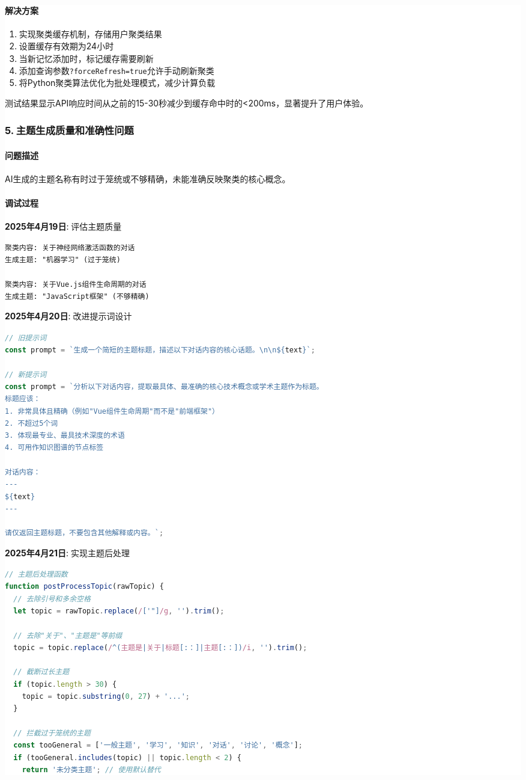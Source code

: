 #### 解决方案

1. 实现聚类缓存机制，存储用户聚类结果
2. 设置缓存有效期为24小时
3. 当新记忆添加时，标记缓存需要刷新
4. 添加查询参数`?forceRefresh=true`允许手动刷新聚类
5. 将Python聚类算法优化为批处理模式，减少计算负载

测试结果显示API响应时间从之前的15-30秒减少到缓存命中时的<200ms，显著提升了用户体验。

### 5. 主题生成质量和准确性问题

#### 问题描述
AI生成的主题名称有时过于笼统或不够精确，未能准确反映聚类的核心概念。

#### 调试过程

**2025年4月19日**: 评估主题质量
```
聚类内容: 关于神经网络激活函数的对话
生成主题: "机器学习" (过于笼统)

聚类内容: 关于Vue.js组件生命周期的对话
生成主题: "JavaScript框架" (不够精确)
```

**2025年4月20日**: 改进提示词设计
```javascript
// 旧提示词
const prompt = `生成一个简短的主题标题，描述以下对话内容的核心话题。\n\n${text}`;

// 新提示词
const prompt = `分析以下对话内容，提取最具体、最准确的核心技术概念或学术主题作为标题。
标题应该：
1. 非常具体且精确（例如"Vue组件生命周期"而不是"前端框架"）
2. 不超过5个词
3. 体现最专业、最具技术深度的术语
4. 可用作知识图谱的节点标签

对话内容：
---
${text}
---

请仅返回主题标题，不要包含其他解释或内容。`;
```

**2025年4月21日**: 实现主题后处理
```javascript
// 主题后处理函数
function postProcessTopic(rawTopic) {
  // 去除引号和多余空格
  let topic = rawTopic.replace(/['"]/g, '').trim();
  
  // 去除"关于"、"主题是"等前缀
  topic = topic.replace(/^(主题是|关于|标题[:：]|主题[:：])/i, '').trim();
  
  // 截断过长主题
  if (topic.length > 30) {
    topic = topic.substring(0, 27) + '...';
  }
  
  // 拦截过于笼统的主题
  const tooGeneral = ['一般主题', '学习', '知识', '对话', '讨论', '概念'];
  if (tooGeneral.includes(topic) || topic.length < 2) {
    return '未分类主题'; // 使用默认替代
```